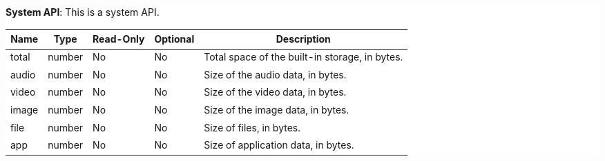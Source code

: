 **System API**: This is a system API.

| Name     | Type  | Read-Only | Optional | Description          |
| --------- | ------ | ---- | ----- | -------------- |
| total   | number | No| No| Total space of the built-in storage, in bytes.   |
| audio | number  |No| No| Size of the audio data, in bytes. |
| video  | number | No| No| Size of the video data, in bytes.|
| image   | number | No| No| Size of the image data, in bytes.  |
| file | number | No| No| Size of files, in bytes. |
| app  | number | No| No| Size of application data, in bytes.|
